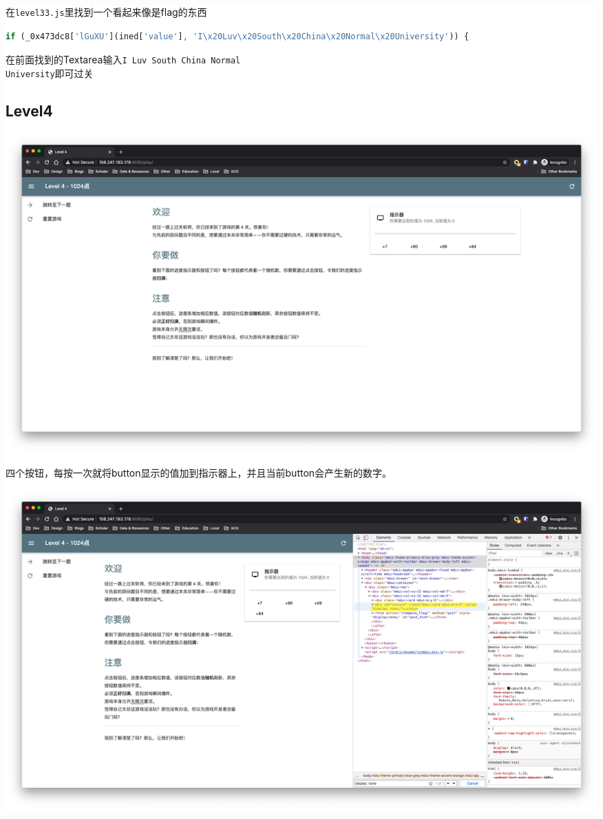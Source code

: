 在<code>level33.js</code>里找到一个看起来像是flag的东西  

~~~javascript
if (_0x473dc8['lGuXU'](ined['value'], 'I\x20Luv\x20South\x20China\x20Normal\x20University')) {
~~~
在前面找到的Textarea输入<code>I Luv South China Normal University</code>即可过关  






## Level4  
![](/assets/img/post/2020/10/1024/writing/l4/scrsht.png)  

四个按钮，每按一次就将button显示的值加到指示器上，并且当前button会产生新的数字。 

![](/assets/img/post/2020/10/1024/writing/l4/scrsht2.png)  
